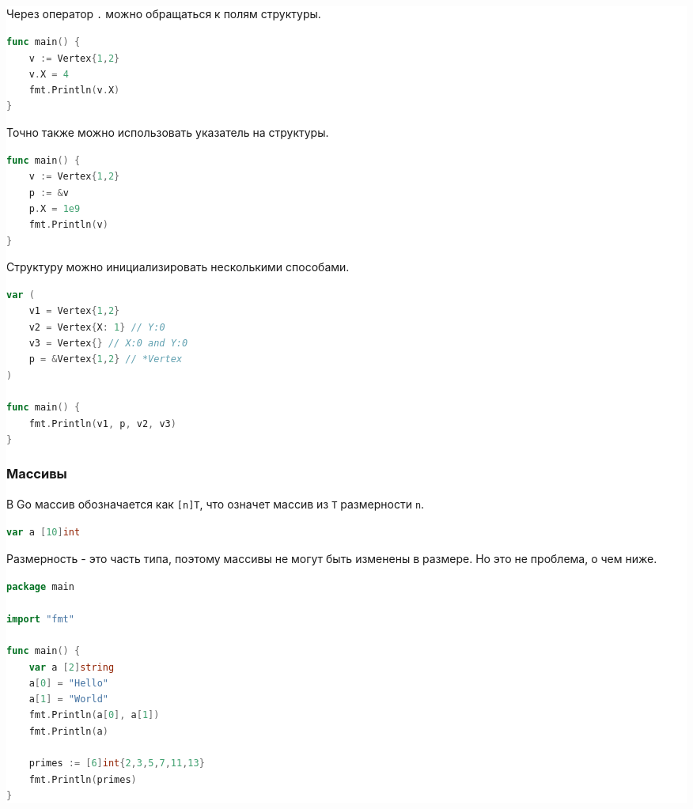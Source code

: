 Через оператор `.` можно обращаться к полям структуры.

```go
func main() {
    v := Vertex{1,2}
    v.X = 4
    fmt.Println(v.X)
}
```

Точно также можно использовать указатель на структуры.

```go
func main() {
    v := Vertex{1,2}
    p := &v
    p.X = 1e9
    fmt.Println(v)
}
```

Структуру можно инициализировать несколькими способами.

```go
var (
    v1 = Vertex{1,2}
    v2 = Vertex{X: 1} // Y:0
    v3 = Vertex{} // X:0 and Y:0
    p = &Vertex{1,2} // *Vertex
)

func main() {
    fmt.Println(v1, p, v2, v3)
}
```

### Массивы

В Go массив обозначается как `[n]T`, что означет массив из `T` размерности `n`.

```go
var a [10]int
```

Размерность - это часть типа, поэтому массивы не могут быть изменены в размере.
Но это не проблема, о чем ниже.

```go
package main

import "fmt"

func main() {
    var a [2]string
    a[0] = "Hello"
    a[1] = "World"
    fmt.Println(a[0], a[1])
    fmt.Println(a)

    primes := [6]int{2,3,5,7,11,13}
    fmt.Println(primes)
}
```

